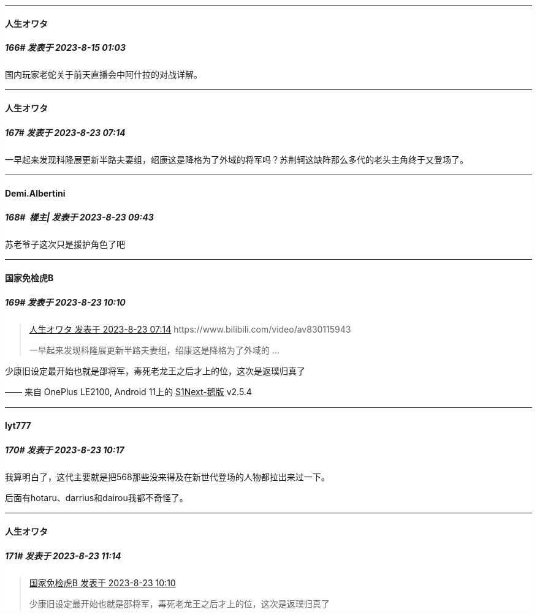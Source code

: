 *****

####  人生オワタ  
##### 166#       发表于 2023-8-15 01:03

国内玩家老蛇关于前天直播会中阿什拉的对战详解。

*****

####  人生オワタ  
##### 167#       发表于 2023-8-23 07:14

一早起来发现科隆展更新半路夫妻组，绍康这是降格为了外域的将军吗？苏荆轲这缺阵那么多代的老头主角终于又登场了。


*****

####  Demi.Albertini  
##### 168#         楼主| 发表于 2023-8-23 09:43

苏老爷子这次只是援护角色了吧


*****

####  国家免检虎B  
##### 169#       发表于 2023-8-23 10:10

<blockquote><a href="httphttps://bbs.saraba1st.com/2b/forum.php?mod=redirect&amp;goto=findpost&amp;pid=62128548&amp;ptid=2134880" target="_blank">人生オワタ 发表于 2023-8-23 07:14</a>
https://www.bilibili.com/video/av830115943

一早起来发现科隆展更新半路夫妻组，绍康这是降格为了外域的 ...</blockquote>
少康旧设定最开始也就是邵将军，毒死老龙王之后才上的位，这次是返璞归真了

—— 来自 OnePlus LE2100, Android 11上的 [S1Next-鹅版](https://github.com/ykrank/S1-Next/releases) v2.5.4


*****

####  lyt777  
##### 170#       发表于 2023-8-23 10:17

我算明白了，这代主要就是把568那些没来得及在新世代登场的人物都拉出来过一下。

后面有hotaru、darrius和dairou我都不奇怪了。


*****

####  人生オワタ  
##### 171#       发表于 2023-8-23 11:14

<blockquote><a href="httphttps://bbs.saraba1st.com/2b/forum.php?mod=redirect&amp;goto=findpost&amp;pid=62130182&amp;ptid=2134880" target="_blank">国家免检虎B 发表于 2023-8-23 10:10</a>

少康旧设定最开始也就是邵将军，毒死老龙王之后才上的位，这次是返璞归真了
